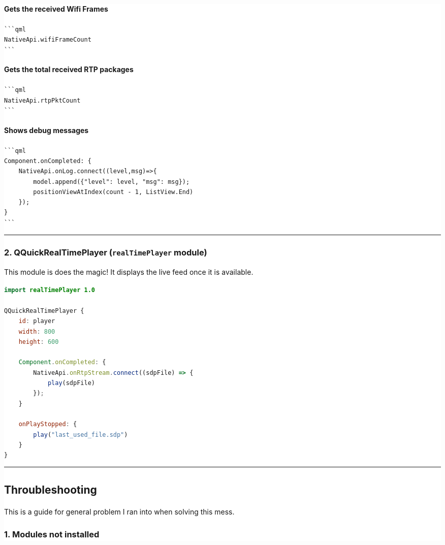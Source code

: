 #### Gets the received Wifi Frames
    ```qml
    NativeApi.wifiFrameCount
    ```
#### Gets the total received RTP packages
    ```qml
    NativeApi.rtpPktCount
    ```
#### Shows debug messages
    ```qml
    Component.onCompleted: {
        NativeApi.onLog.connect((level,msg)=>{
            model.append({"level": level, "msg": msg});
            positionViewAtIndex(count - 1, ListView.End)
        });
    }
    ```




---
### 2. QQuickRealTimePlayer (`realTimePlayer` module)
This module is does the magic! It displays the live feed once it is available.

```qml
import realTimePlayer 1.0

QQuickRealTimePlayer {
    id: player
    width: 800
    height: 600

    Component.onCompleted: {
        NativeApi.onRtpStream.connect((sdpFile) => {
            play(sdpFile)
        });
    }

    onPlayStopped: {
        play("last_used_file.sdp")
    }
}
```

---
## Throubleshooting
This is a guide for general problem I ran into when solving this mess.

### 1. Modules not installed
